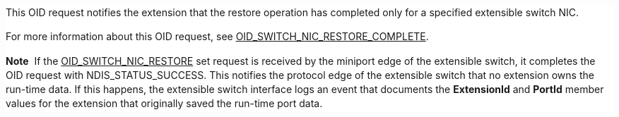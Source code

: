This OID request notifies the extension that the restore operation has completed only for a specified extensible switch NIC.

For more information about this OID request, see [OID\_SWITCH\_NIC\_RESTORE\_COMPLETE](https://docs.microsoft.com/windows-hardware/drivers/network/oid-switch-nic-restore-complete).

**Note**  If the [OID\_SWITCH\_NIC\_RESTORE](https://docs.microsoft.com/windows-hardware/drivers/network/oid-switch-nic-restore) set request is received by the miniport edge of the extensible switch, it completes the OID request with NDIS\_STATUS\_SUCCESS. This notifies the protocol edge of the extensible switch that no extension owns the run-time data. If this happens, the extensible switch interface logs an event that documents the **ExtensionId** and **PortId** member values for the extension that originally saved the run-time port data.